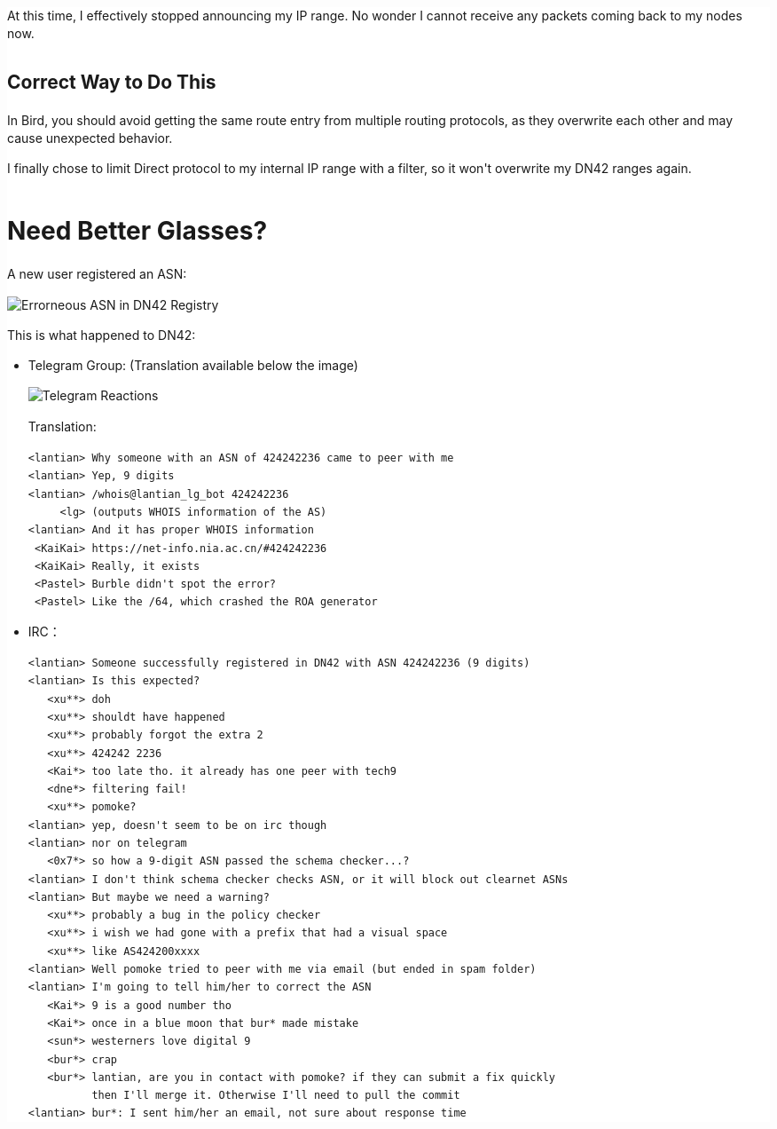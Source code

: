 At this time, I effectively stopped announcing my IP range. No wonder I cannot
receive any packets coming back to my nodes now.

## Correct Way to Do This

In Bird, you should avoid getting the same route entry from multiple routing
protocols, as they overwrite each other and may cause unexpected behavior.

I finally chose to limit Direct protocol to my internal IP range with a filter,
so it won't overwrite my DN42 ranges again.

# Need Better Glasses?

A new user registered an ASN:

![Errorneous ASN in DN42 Registry](/usr/uploads/202008/dn42-asn-error.png)

This is what happened to DN42:

- Telegram Group: (Translation available below the image)

  ![Telegram Reactions](/usr/uploads/202008/dn42-asn-error-response.png)

  Translation:

  ```
  <lantian> Why someone with an ASN of 424242236 came to peer with me
  <lantian> Yep, 9 digits
  <lantian> /whois@lantian_lg_bot 424242236
       <lg> (outputs WHOIS information of the AS)
  <lantian> And it has proper WHOIS information
   <KaiKai> https://net-info.nia.ac.cn/#424242236
   <KaiKai> Really, it exists
   <Pastel> Burble didn't spot the error?
   <Pastel> Like the /64, which crashed the ROA generator
  ```

- IRC：

  ```
  <lantian> Someone successfully registered in DN42 with ASN 424242236 (9 digits)
  <lantian> Is this expected?
     <xu**> doh
     <xu**> shouldt have happened
     <xu**> probably forgot the extra 2
     <xu**> 424242 2236
     <Kai*> too late tho. it already has one peer with tech9
     <dne*> filtering fail!
     <xu**> pomoke?
  <lantian> yep, doesn't seem to be on irc though
  <lantian> nor on telegram
     <0x7*> so how a 9-digit ASN passed the schema checker...?
  <lantian> I don't think schema checker checks ASN, or it will block out clearnet ASNs
  <lantian> But maybe we need a warning?
     <xu**> probably a bug in the policy checker
     <xu**> i wish we had gone with a prefix that had a visual space
     <xu**> like AS424200xxxx
  <lantian> Well pomoke tried to peer with me via email (but ended in spam folder)
  <lantian> I'm going to tell him/her to correct the ASN
     <Kai*> 9 is a good number tho
     <Kai*> once in a blue moon that bur* made mistake
     <sun*> westerners love digital 9
     <bur*> crap
     <bur*> lantian, are you in contact with pomoke? if they can submit a fix quickly
            then I'll merge it. Otherwise I'll need to pull the commit
  <lantian> bur*: I sent him/her an email, not sure about response time
  ```